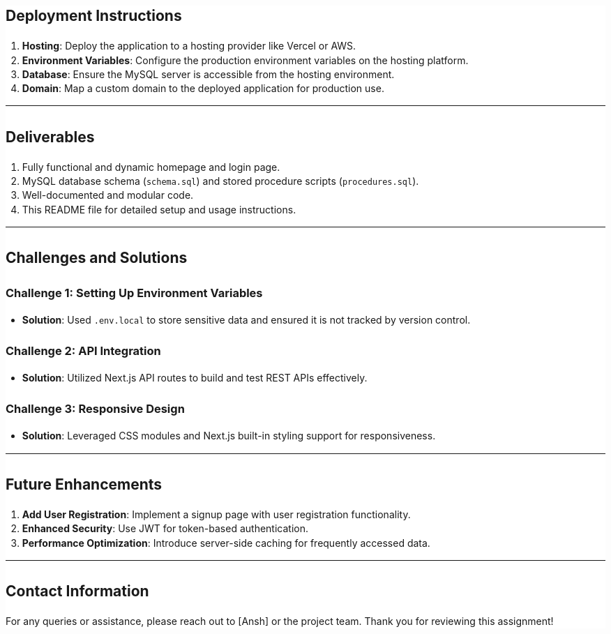 ## Deployment Instructions

1. **Hosting**: Deploy the application to a hosting provider like Vercel or AWS.
2. **Environment Variables**: Configure the production environment variables on the hosting platform.
3. **Database**: Ensure the MySQL server is accessible from the hosting environment.
4. **Domain**: Map a custom domain to the deployed application for production use.

---

## Deliverables

1. Fully functional and dynamic homepage and login page.
2. MySQL database schema (`schema.sql`) and stored procedure scripts (`procedures.sql`).
3. Well-documented and modular code.
4. This README file for detailed setup and usage instructions.

---

## Challenges and Solutions

### Challenge 1: Setting Up Environment Variables
- **Solution**: Used `.env.local` to store sensitive data and ensured it is not tracked by version control.

### Challenge 2: API Integration
- **Solution**: Utilized Next.js API routes to build and test REST APIs effectively.

### Challenge 3: Responsive Design
- **Solution**: Leveraged CSS modules and Next.js built-in styling support for responsiveness.

---

## Future Enhancements

1. **Add User Registration**: Implement a signup page with user registration functionality.
2. **Enhanced Security**: Use JWT for token-based authentication.
3. **Performance Optimization**: Introduce server-side caching for frequently accessed data.

---

## Contact Information

For any queries or assistance, please reach out to [Ansh] or the project team. Thank you for reviewing this assignment!
